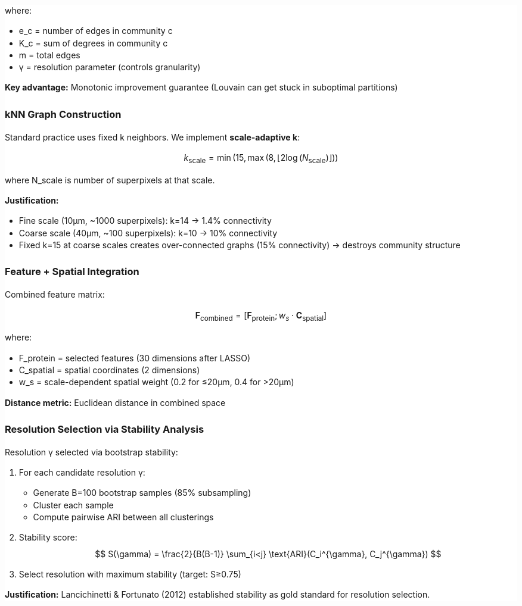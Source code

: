 where:
- e_c = number of edges in community c
- K_c = sum of degrees in community c
- m = total edges
- γ = resolution parameter (controls granularity)

**Key advantage:** Monotonic improvement guarantee (Louvain can get stuck in suboptimal partitions)

### kNN Graph Construction
Standard practice uses fixed k neighbors. We implement **scale-adaptive k**:

$$
k_{\text{scale}} = \min\left(15, \max\left(8, \lfloor 2 \log(N_{\text{scale}}) \rfloor\right)\right)
$$

where N_scale is number of superpixels at that scale.

**Justification:**
- Fine scale (10μm, ~1000 superpixels): k=14 → 1.4% connectivity
- Coarse scale (40μm, ~100 superpixels): k=10 → 10% connectivity
- Fixed k=15 at coarse scales creates over-connected graphs (15% connectivity) → destroys community structure

### Feature + Spatial Integration
Combined feature matrix:

$$
\mathbf{F}_{\text{combined}} = [\mathbf{F}_{\text{protein}}; w_s \cdot \mathbf{C}_{\text{spatial}}]
$$

where:
- F_protein = selected features (30 dimensions after LASSO)
- C_spatial = spatial coordinates (2 dimensions)
- w_s = scale-dependent spatial weight (0.2 for ≤20μm, 0.4 for >20μm)

**Distance metric:** Euclidean distance in combined space

### Resolution Selection via Stability Analysis
Resolution γ selected via bootstrap stability:

1. For each candidate resolution γ:
   - Generate B=100 bootstrap samples (85% subsampling)
   - Cluster each sample
   - Compute pairwise ARI between all clusterings

2. Stability score:
$$
S(\gamma) = \frac{2}{B(B-1)} \sum_{i<j} \text{ARI}(C_i^{\gamma}, C_j^{\gamma})
$$

3. Select resolution with maximum stability (target: S≥0.75)

**Justification:** Lancichinetti & Fortunato (2012) established stability as gold standard for resolution selection.
